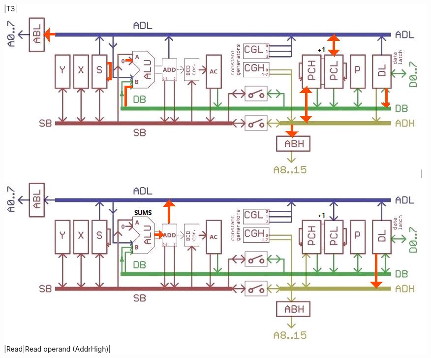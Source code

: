 |T3|![EE_INC_T3_PHI1](/BreakingNESWiki/imgstore/ops/EE_INC_T3_PHI1.jpg)|![EE_INC_T3_PHI2](/BreakingNESWiki/imgstore/ops/EE_INC_T3_PHI2.jpg)|Read|Read operand (AddrHigh)|
